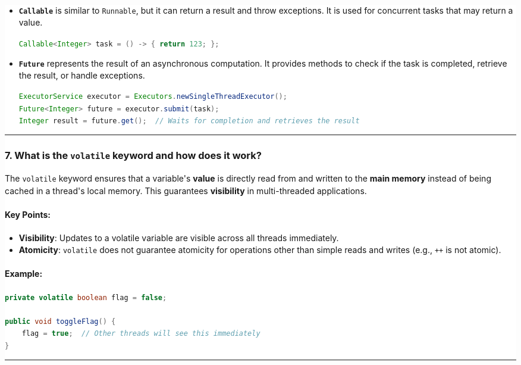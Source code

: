 * **`Callable`** is similar to `Runnable`, but it can return a result and throw exceptions. It is used for concurrent tasks that may return a value.

  ```java
  Callable<Integer> task = () -> { return 123; };
  ```

* **`Future`** represents the result of an asynchronous computation. It provides methods to check if the task is completed, retrieve the result, or handle exceptions.

  ```java
  ExecutorService executor = Executors.newSingleThreadExecutor();
  Future<Integer> future = executor.submit(task);
  Integer result = future.get();  // Waits for completion and retrieves the result
  ```

---

### **7. What is the `volatile` keyword and how does it work?**

The `volatile` keyword ensures that a variable's **value** is directly read from and written to the **main memory** instead of being cached in a thread's local memory. This guarantees **visibility** in multi-threaded applications.

#### **Key Points**:

* **Visibility**: Updates to a volatile variable are visible across all threads immediately.
* **Atomicity**: `volatile` does not guarantee atomicity for operations other than simple reads and writes (e.g., `++` is not atomic).

#### **Example**:

```java
private volatile boolean flag = false;

public void toggleFlag() {
    flag = true;  // Other threads will see this immediately
}
```

---
